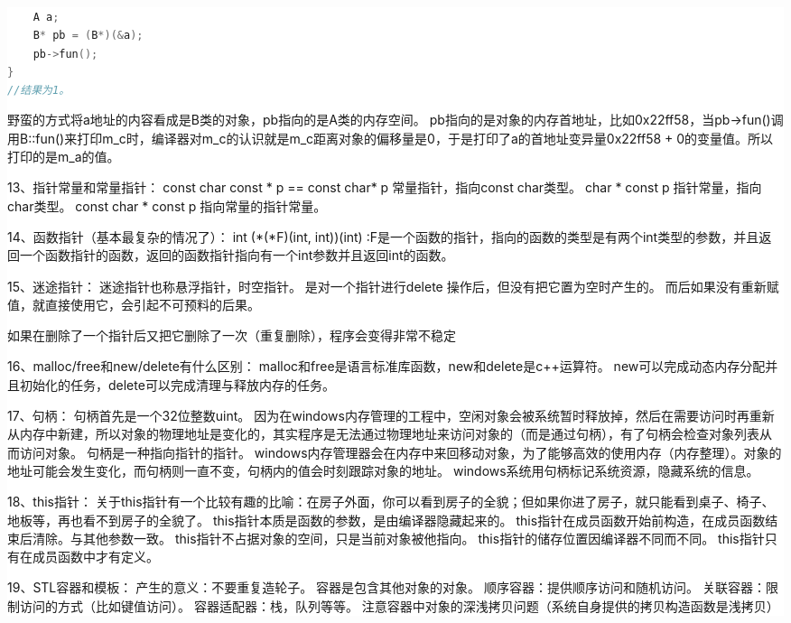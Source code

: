 ```C++
    A a;
    B* pb = (B*)(&a);
    pb->fun();
}
//结果为1。
```

野蛮的方式将a地址的内容看成是B类的对象，pb指向的是A类的内存空间。
pb指向的是对象的内存首地址，比如0x22ff58，当pb->fun()调用B::fun()来打印m_c时，编译器对m_c的认识就是m_c距离对象的偏移量是0，于是打印了a的首地址变异量0x22ff58 + 0的变量值。所以打印的是m_a的值。

13、指针常量和常量指针：
const char const * p == const char* p 常量指针，指向const char类型。
char * const p 指针常量，指向char类型。
const char * const p 指向常量的指针常量。


14、函数指针（基本最复杂的情况了）：
int (*(*F)(int, int))(int) :F是一个函数的指针，指向的函数的类型是有两个int类型的参数，并且返回一个函数指针的函数，返回的函数指针指向有一个int参数并且返回int的函数。


15、迷途指针：
迷途指针也称悬浮指针，时空指针。
是对一个指针进行delete 操作后，但没有把它置为空时产生的。
而后如果没有重新赋值，就直接使用它，会引起不可预料的后果。

如果在删除了一个指针后又把它删除了一次（重复删除），程序会变得非常不稳定


16、malloc/free和new/delete有什么区别：
malloc和free是语言标准库函数，new和delete是c++运算符。
new可以完成动态内存分配并且初始化的任务，delete可以完成清理与释放内存的任务。


17、句柄：
句柄首先是一个32位整数uint。
因为在windows内存管理的工程中，空闲对象会被系统暂时释放掉，然后在需要访问时再重新从内存中新建，所以对象的物理地址是变化的，其实程序是无法通过物理地址来访问对象的（而是通过句柄），有了句柄会检查对象列表从而访问对象。
句柄是一种指向指针的指针。
windows内存管理器会在内存中来回移动对象，为了能够高效的使用内存（内存整理）。对象的地址可能会发生变化，而句柄则一直不变，句柄内的值会时刻跟踪对象的地址。
windows系统用句柄标记系统资源，隐藏系统的信息。


18、this指针：
关于this指针有一个比较有趣的比喻：在房子外面，你可以看到房子的全貌；但如果你进了房子，就只能看到桌子、椅子、地板等，再也看不到房子的全貌了。
this指针本质是函数的参数，是由编译器隐藏起来的。
this指针在成员函数开始前构造，在成员函数结束后清除。与其他参数一致。
this指针不占据对象的空间，只是当前对象被他指向。
this指针的储存位置因编译器不同而不同。
this指针只有在成员函数中才有定义。


19、STL容器和模板：
产生的意义：不要重复造轮子。
容器是包含其他对象的对象。
顺序容器：提供顺序访问和随机访问。
关联容器：限制访问的方式（比如键值访问）。
容器适配器：栈，队列等等。
注意容器中对象的深浅拷贝问题（系统自身提供的拷贝构造函数是浅拷贝）
